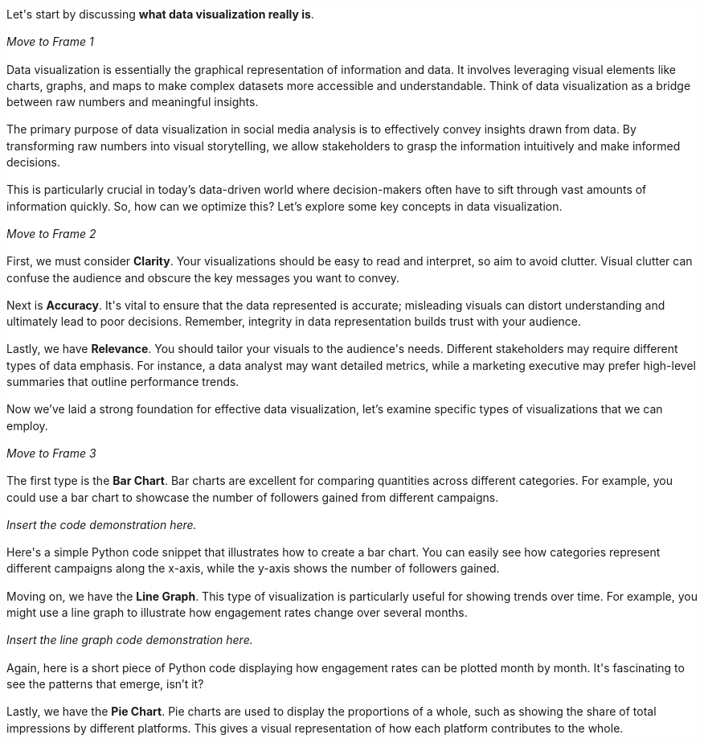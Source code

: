 Let's start by discussing **what data visualization really is**. 

*Move to Frame 1*

Data visualization is essentially the graphical representation of information and data. It involves leveraging visual elements like charts, graphs, and maps to make complex datasets more accessible and understandable. Think of data visualization as a bridge between raw numbers and meaningful insights. 

The primary purpose of data visualization in social media analysis is to effectively convey insights drawn from data. By transforming raw numbers into visual storytelling, we allow stakeholders to grasp the information intuitively and make informed decisions. 

This is particularly crucial in today’s data-driven world where decision-makers often have to sift through vast amounts of information quickly. So, how can we optimize this? Let’s explore some key concepts in data visualization.

*Move to Frame 2*

First, we must consider **Clarity**. Your visualizations should be easy to read and interpret, so aim to avoid clutter. Visual clutter can confuse the audience and obscure the key messages you want to convey. 

Next is **Accuracy**. It's vital to ensure that the data represented is accurate; misleading visuals can distort understanding and ultimately lead to poor decisions. Remember, integrity in data representation builds trust with your audience.

Lastly, we have **Relevance**. You should tailor your visuals to the audience's needs. Different stakeholders may require different types of data emphasis. For instance, a data analyst may want detailed metrics, while a marketing executive may prefer high-level summaries that outline performance trends. 

Now we’ve laid a strong foundation for effective data visualization, let’s examine specific types of visualizations that we can employ.

*Move to Frame 3*

The first type is the **Bar Chart**. Bar charts are excellent for comparing quantities across different categories. For example, you could use a bar chart to showcase the number of followers gained from different campaigns. 

*Insert the code demonstration here.*

Here's a simple Python code snippet that illustrates how to create a bar chart. You can easily see how categories represent different campaigns along the x-axis, while the y-axis shows the number of followers gained. 

Moving on, we have the **Line Graph**. This type of visualization is particularly useful for showing trends over time. For example, you might use a line graph to illustrate how engagement rates change over several months. 

*Insert the line graph code demonstration here.*

Again, here is a short piece of Python code displaying how engagement rates can be plotted month by month. It's fascinating to see the patterns that emerge, isn’t it? 

Lastly, we have the **Pie Chart**. Pie charts are used to display the proportions of a whole, such as showing the share of total impressions by different platforms. This gives a visual representation of how each platform contributes to the whole.
